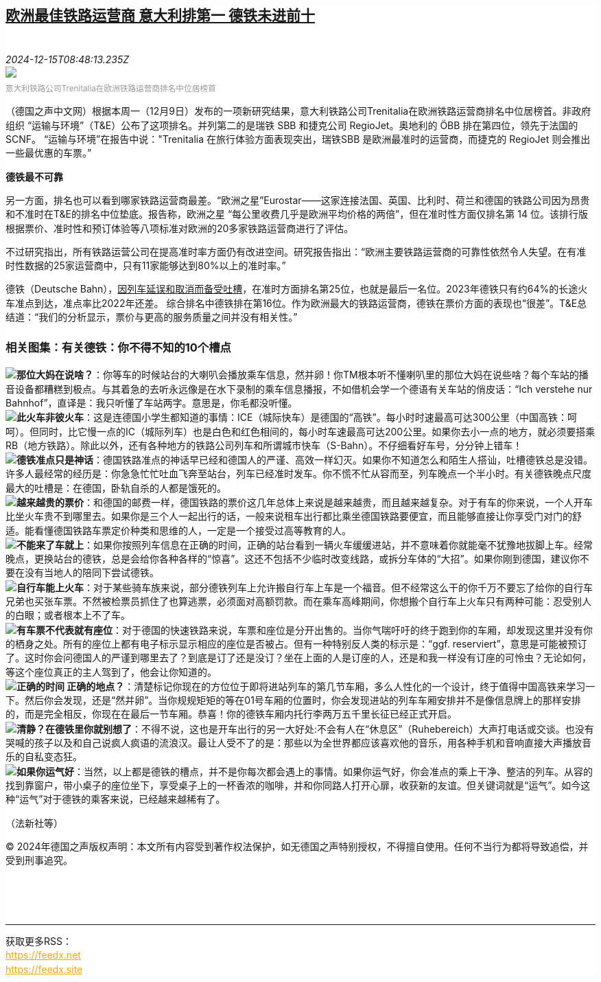 
[欧洲最佳铁路运营商  意大利排第一 德铁未进前十](https://www.dw.com/zh/%E6%AC%A7%E6%B4%B2%E6%9C%80%E4%BD%B3%E9%93%81%E8%B7%AF%E8%BF%90%E8%90%A5%E5%95%86%20%20%E6%84%8F%E5%A4%A7%E5%88%A9%E6%8E%92%E7%AC%AC%E4%B8%80%20%E5%BE%B7%E9%93%81%E6%9C%AA%E8%BF%9B%E5%89%8D%E5%8D%81/a-71005169)
------

<div><i><br>2024-12-15T08:48:13.235Z</i></div><img src="https://images.weserv.nl/?url=static.dw.com/image/70997986_303.jpg" width="100%"><div><small style="color: #999;">意大利铁路公司Trenitalia在欧洲铁路运营商排名中位居榜首</small></div><p>（德国之声中文网）根据本周一（12月9日）发布的一项新研究结果，意大利铁路公司Trenitalia在欧洲铁路运营商排名中位居榜首。非政府组织 “运输与环境”（T&E）公布了这项排名。并列第二的是瑞铁 SBB 和捷克公司 RegioJet。奥地利的 ÖBB 排在第四位，领先于法国的 SCNF。 “运输与环境”在报告中说："Trenitalia 在旅行体验方面表现突出，瑞铁SBB 是欧洲最准时的运营商，而捷克的 RegioJet 则会推出一些最优惠的车票。”</p><p><strong>德铁最不可靠</strong></p><p>另一方面，排名也可以看到哪家铁路运营商最差。“欧洲之星”Eurostar——这家连接法国、英国、比利时、荷兰和德国的铁路公司因为昂贵和不准时在T&E的排名中位垫底。报告称，欧洲之星 “每公里收费几乎是欧洲平均价格的两倍”，但在准时性方面仅排名第 14 位。该排行版根据票价、准时性和预订体验等八项标准对欧洲的20多家铁路运营商进行了评估。</p><p>不过研究指出，所有铁路运营公司在提高准时率方面仍有改进空间。研究报告指出：“欧洲主要铁路运营商的可靠性依然令人失望。在有准时性数据的25家运营商中，只有11家能够达到80%以上的准时率。”</p><p>德铁（Deutsche Bahn），<a href="https://api.dw.com/api/detail/article/67972833" rel="ArticleRef">因列车延误和取消而备受吐槽</a>，在准时方面排名第25位，也就是最后一名位。2023年德铁只有约64%的长途火车准点到达，准点率比2022年还差。 综合排名中德铁排在第16位。作为欧洲最大的铁路运营商，德铁在票价方面的表现也“很差”。T&E总结道：“我们的分析显示，票价与更高的服务质量之间并没有相关性。”</p><h3>相关图集：有关德铁：你不得不知的10个槽点</h3><div><img src="https://images.weserv.nl/?url=static.dw.com/image/17970904_303.jpg" width="100%"><b>那位大妈在说啥？</b>：你等车的时候站台的大喇叭会播放乘车信息，然并卵！你TM根本听不懂喇叭里的那位大妈在说些啥？每个车站的播音设备都糟糕到极点。与其着急的去听永远像是在水下录制的乘车信息播报，不如借机会学一个德语有关车站的俏皮话：“Ich verstehe nur Bahnhof”，直译是：我只听懂了车站两字。意思是，你毛都没听懂。</div><div><img src="https://images.weserv.nl/?url=static.dw.com/image/39302959_303.jpg" width="100%"><b>此火车非彼火车</b>：这是连德国小学生都知道的事情：ICE（城际快车）是德国的“高铁”。每小时时速最高可达300公里（中国高铁：呵呵）。但同时，比它慢一点的IC（城际列车）也是白色和红色相间的，每小时车速最高可达200公里。如果你去小一点的地方，就必须要搭乘RB（地方铁路）。除此以外，还有各种地方的铁路公司列车和所谓城市快车（S-Bahn）。不仔细看好车号，分分钟上错车！</div><div><img src="https://images.weserv.nl/?url=static.dw.com/image/47067913_303.jpg" width="100%"><b>德铁准点只是神话</b>：德国铁路准点的神话早已经和德国人的严谨、高效一样幻灭。如果你不知道怎么和陌生人搭讪，吐槽德铁总是没错。许多人最经常的经历是：你急急忙忙吐血飞奔至站台，列车已经准时发车。你不慌不忙从容而至，列车晚点一个半小时。有关德铁晚点尺度最大的吐槽是：在德国，卧轨自杀的人都是饿死的。</div><div><img src="https://images.weserv.nl/?url=static.dw.com/image/45560327_303.jpg" width="100%"><b>越来越贵的票价</b>：和德国的邮费一样，德国铁路的票价这几年总体上来说是越来越贵，而且越来越复杂。对于有车的你来说，一个人开车比坐火车贵不到哪里去。如果你是三个人一起出行的话，一般来说租车出行都比乘坐德国铁路要便宜，而且能够直接让你享受门对门的舒适。能看懂德国铁路车票定价种类和思维的人，一定是一个接受过高等教育的人。</div><div><img src="https://images.weserv.nl/?url=static.dw.com/image/36000335_303.jpg" width="100%"><b>不能来了车就上</b>：如果你按照列车信息在正确的时间，正确的站台看到一辆火车缓缓进站，并不意味着你就能毫不犹豫地拔脚上车。经常晚点，更换站台的德铁，总是会给你各种各样的“惊喜”。这还不包括不少临时改变线路，或拆分车体的“大招”。如果你刚到德国，建议你不要在没有当地人的陪同下尝试德铁。</div><div><img src="https://images.weserv.nl/?url=static.dw.com/image/47355992_303.jpg" width="100%"><b>自行车能上火车</b>：对于某些骑车族来说，部分德铁列车上允许搬自行车上车是一个福音。但不经常这么干的你千万不要忘了给你的自行车兄弟也买张车票。不然被检票员抓住了也算逃票，必须面对高额罚款。而在乘车高峰期间，你想搬个自行车上火车只有两种可能：忍受别人的白眼；或者根本上不了车。</div><div><img src="https://images.weserv.nl/?url=static.dw.com/image/45560173_303.jpg" width="100%"><b>有车票不代表就有座位</b>：对于德国的快速铁路来说，车票和座位是分开出售的。当你气喘吁吁的终于跑到你的车厢，却发现这里并没有你的栖身之处。所有的座位上都有电子标示显示相应的座位是否被占。但有一种特别反人类的标示是：“ggf. reserviert”，意思是可能被预订了。这时你会问德国人的严谨到哪里去了？到底是订了还是没订？坐在上面的人是订座的人，还是和我一样没有订座的可怜虫？无论如何，等这个座位真正的主人驾到了，他会让你知道的。</div><div><img src="https://images.weserv.nl/?url=static.dw.com/image/47355976_303.jpg" width="100%"><b>正确的时间 正确的地点？</b>：清楚标记你现在的方位位于即将进站列车的第几节车厢，多么人性化的一个设计，终于值得中国高铁来学习一下。然后你会发现，还是“然并卵”。当你规规矩矩的等在01号车厢的位置时，你会发现进站的列车车厢安排并不是像信息牌上的那样安排的，而是完全相反，你现在在最后一节车厢。恭喜！你的德铁车厢内托行李两万五千里长征已经正式开启。</div><div><img src="https://images.weserv.nl/?url=static.dw.com/image/38822161_303.jpg" width="100%"><b>清静？在德铁里你就别想了</b>：不得不说，这也是开车出行的另一大好处:不会有人在“休息区”（Ruhebereich）大声打电话或交谈。也没有哭喊的孩子以及和自己说疯人疯语的流浪汉。最让人受不了的是：那些以为全世界都应该喜欢他的音乐，用各种手机和音响直接大声播放音乐的自私变态狂。</div><div><img src="https://images.weserv.nl/?url=static.dw.com/image/45560140_303.jpg" width="100%"><b>如果你运气好</b>：当然，以上都是德铁的槽点，并不是你每次都会遇上的事情。如果你运气好，你会准点的乘上干净、整洁的列车。从容的找到靠窗户，带小桌子的座位坐下，享受桌子上的一杯香浓的咖啡，并和你同路人打开心扉，收获新的友谊。但关键词就是“运气”。如今这种“运气”对于德铁的乘客来说，已经越来越稀有了。</div><p>（法新社等）</p><p>© 2024年德国之声版权声明：本文所有内容受到著作权法保护，如无德国之声特别授权，不得擅自使用。任何不当行为都将导致追偿，并受到刑事追究。  </p><p> </p><br><hr><div>获取更多RSS：<br><a href="https://feedx.net" style="color:orange" target="_blank">https://feedx.net</a> <br><a href="https://feedx.site" style="color:orange" target="_blank">https://feedx.site</a><br></div>
